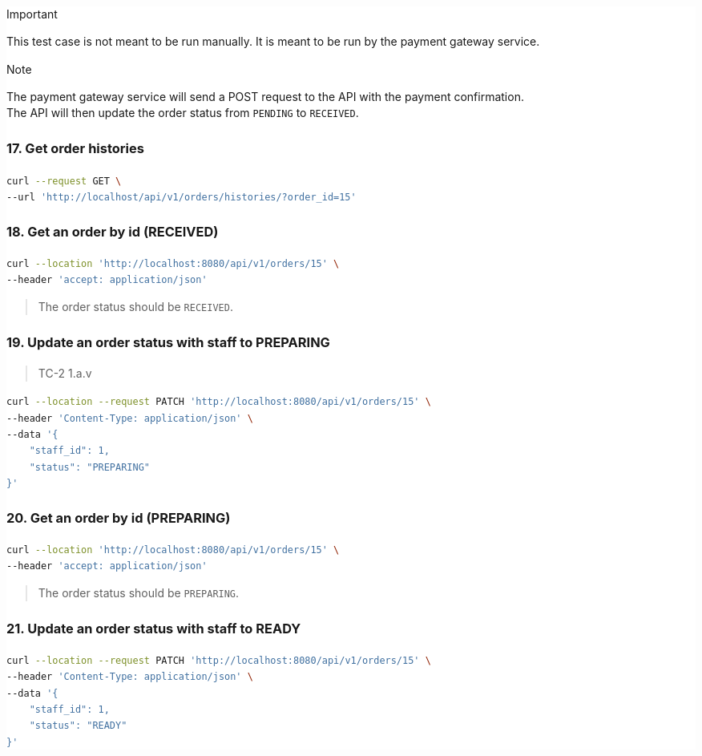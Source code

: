 > [!IMPORTANT]
> This test case is not meant to be run manually. It is meant to be run by the payment gateway service.

> [!NOTE]
> The payment gateway service will send a POST request to the API with the payment confirmation.  
> The API will then update the order status from `PENDING` to `RECEIVED`.

### 17. Get order histories

```bash
curl --request GET \
--url 'http://localhost/api/v1/orders/histories/?order_id=15'
``` 

### 18. Get an order by id (RECEIVED)

```bash
curl --location 'http://localhost:8080/api/v1/orders/15' \
--header 'accept: application/json'
```

> The order status should be `RECEIVED`.

### 19. Update an order status with staff to PREPARING

> TC-2 1.a.v

```bash
curl --location --request PATCH 'http://localhost:8080/api/v1/orders/15' \
--header 'Content-Type: application/json' \
--data '{
    "staff_id": 1,
    "status": "PREPARING"
}'
```

### 20. Get an order by id (PREPARING)


```bash
curl --location 'http://localhost:8080/api/v1/orders/15' \
--header 'accept: application/json'
```

> The order status should be `PREPARING`.

### 21. Update an order status with staff to READY

```bash
curl --location --request PATCH 'http://localhost:8080/api/v1/orders/15' \
--header 'Content-Type: application/json' \
--data '{
    "staff_id": 1,
    "status": "READY"
}'
```
